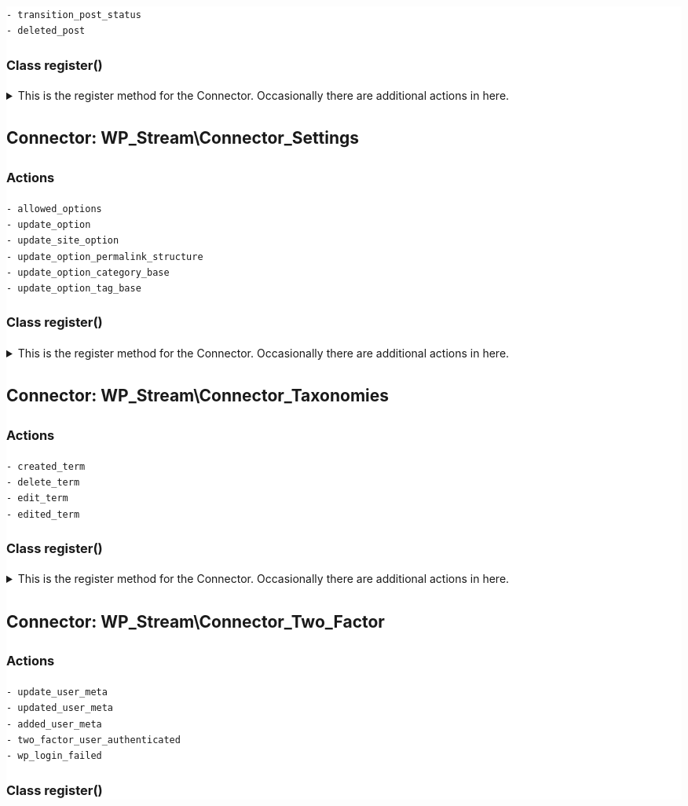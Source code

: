 	- transition_post_status
	- deleted_post

### Class register()

<details><summary>This is the register method for the Connector. Occasionally there are additional actions in here.</summary></details>


## Connector: WP_Stream\Connector_Settings

### Actions

	- allowed_options
	- update_option
	- update_site_option
	- update_option_permalink_structure
	- update_option_category_base
	- update_option_tag_base

### Class register()

<details><summary>This is the register method for the Connector. Occasionally there are additional actions in here.</summary></details>


## Connector: WP_Stream\Connector_Taxonomies

### Actions

	- created_term
	- delete_term
	- edit_term
	- edited_term

### Class register()

<details><summary>This is the register method for the Connector. Occasionally there are additional actions in here.</summary></details>


## Connector: WP_Stream\Connector_Two_Factor

### Actions

	- update_user_meta
	- updated_user_meta
	- added_user_meta
	- two_factor_user_authenticated
	- wp_login_failed

### Class register()
